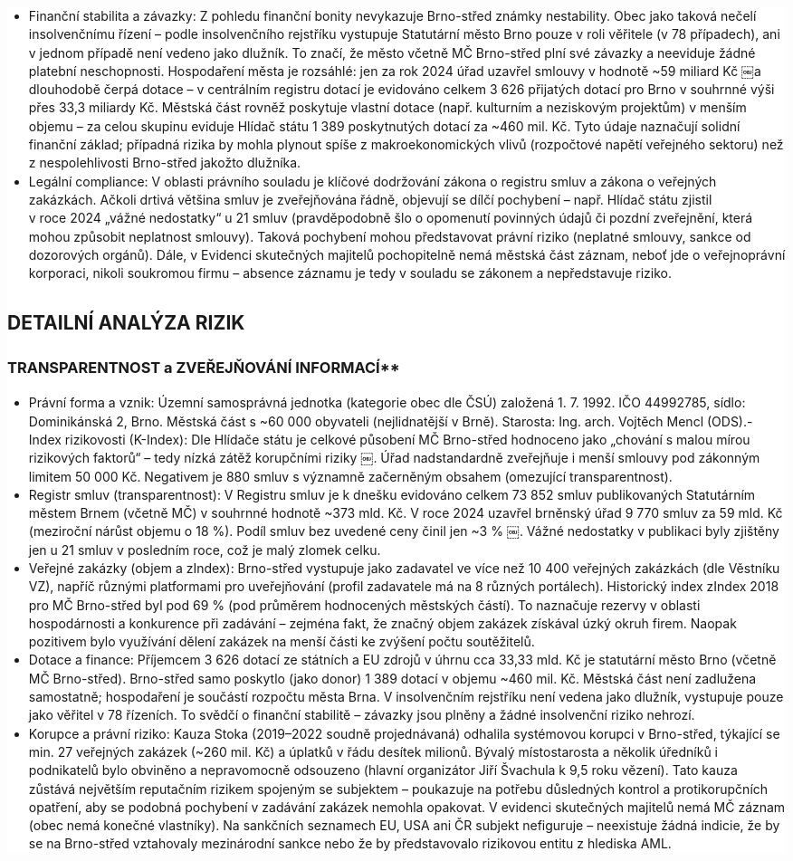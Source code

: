 - Finanční stabilita a závazky: Z pohledu finanční bonity nevykazuje Brno-střed známky nestability. Obec jako taková nečelí insolvenčnímu řízení – podle insolvenčního rejstříku vystupuje Statutární město Brno pouze v roli věřitele (v 78 případech), ani v jednom případě není vedeno jako dlužník. To značí, že město včetně MČ Brno-střed plní své závazky a neeviduje žádné platební neschopnosti. Hospodaření města je rozsáhlé: jen za rok 2024 úřad uzavřel smlouvy v hodnotě ~59 miliard Kč ￼a dlouhodobě čerpá dotace – v centrálním registru dotací je evidováno celkem 3 626 přijatých dotací pro Brno v souhrnné výši přes 33,3 miliardy Kč. Městská část rovněž poskytuje vlastní dotace (např. kulturním a neziskovým projektům) v menším objemu – za celou skupinu eviduje Hlídač státu 1 389 poskytnutých dotací za ~460 mil. Kč. Tyto údaje naznačují solidní finanční základ; případná rizika by mohla plynout spíše z makroekonomických vlivů (rozpočtové napětí veřejného sektoru) než z nespolehlivosti Brno-střed jakožto dlužníka.
- Legální compliance: V oblasti právního souladu je klíčové dodržování zákona o registru smluv a zákona o veřejných zakázkách. Ačkoli drtivá většina smluv je zveřejňována řádně, objevují se dílčí pochybení – např. Hlídač státu zjistil v roce 2024 „vážné nedostatky“ u 21 smluv (pravděpodobně šlo o opomenutí povinných údajů či pozdní zveřejnění, která mohou způsobit neplatnost smlouvy). Taková pochybení mohou představovat právní riziko (neplatné smlouvy, sankce od dozorových orgánů). Dále, v Evidenci skutečných majitelů pochopitelně nemá městská část záznam, neboť jde o veřejnoprávní korporaci, nikoli soukromou firmu – absence záznamu je tedy v souladu se zákonem a nepředstavuje riziko.

## DETAILNÍ ANALÝZA RIZIK

### TRANSPARENTNOST a ZVEŘEJŇOVÁNÍ INFORMACÍ**
- Právní forma a vznik: Územní samosprávná jednotka (kategorie obec dle ČSÚ) založená 1. 7. 1992. IČO 44992785, sídlo: Dominikánská 2, Brno. Městská část s ~60 000 obyvateli (nejlidnatější v Brně). Starosta: Ing. arch. Vojtěch Mencl (ODS).- Index rizikovosti (K-Index): Dle Hlídače státu je celkové působení MČ Brno-střed hodnoceno jako „chování s malou mírou rizikových faktorů“ – tedy nízká zátěž korupčními riziky ￼. Úřad nadstandardně zveřejňuje i menší smlouvy pod zákonným limitem 50 000 Kč. Negativem je 880 smluv s významně začerněným obsahem (omezující transparentnost).
- Registr smluv (transparentnost): V Registru smluv je k dnešku evidováno celkem 73 852 smluv publikovaných Statutárním městem Brnem (včetně MČ) v souhrnné hodnotě ~373 mld. Kč. V roce 2024 uzavřel brněnský úřad 9 770 smluv za 59 mld. Kč (meziroční nárůst objemu o 18 %). Podíl smluv bez uvedené ceny činil jen ~3 % ￼. Vážné nedostatky v publikaci byly zjištěny jen u 21 smluv v posledním roce, což je malý zlomek celku.
- Veřejné zakázky (objem a zIndex): Brno-střed vystupuje jako zadavatel ve více než 10 400 veřejných zakázkách (dle Věstníku VZ), napříč různými platformami pro uveřejňování (profil zadavatele má na 8 různých portálech). Historický index zIndex 2018 pro MČ Brno-střed byl pod 69 % (pod průměrem hodnocených městských částí). To naznačuje rezervy v oblasti hospodárnosti a konkurence při zadávání – zejména fakt, že značný objem zakázek získával úzký okruh firem. Naopak pozitivem bylo využívání dělení zakázek na menší části ke zvýšení počtu soutěžitelů.
- Dotace a finance: Příjemcem 3 626 dotací ze státních a EU zdrojů v úhrnu cca 33,33 mld. Kč je statutární město Brno (včetně MČ Brno-střed). Brno-střed samo poskytlo (jako donor) 1 389 dotací v objemu ~460 mil. Kč. Městská část není zadlužena samostatně; hospodaření je součástí rozpočtu města Brna. V insolvenčním rejstříku není vedena jako dlužník, vystupuje pouze jako věřitel v 78 řízeních. To svědčí o finanční stabilitě – závazky jsou plněny a žádné insolvenční riziko nehrozí.
- Korupce a právní riziko: Kauza Stoka (2019–2022 soudně projednávaná) odhalila systémovou korupci v Brno-střed, týkající se min. 27 veřejných zakázek (~260 mil. Kč) a úplatků v řádu desítek milionů. Bývalý místostarosta a několik úředníků i podnikatelů bylo obviněno a nepravomocně odsouzeno (hlavní organizátor Jiří Švachula k 9,5 roku vězení). Tato kauza zůstává největším reputačním rizikem spojeným se subjektem – poukazuje na potřebu důsledných kontrol a protikorupčních opatření, aby se podobná pochybení v zadávání zakázek nemohla opakovat. V evidenci skutečných majitelů nemá MČ záznam (obec nemá konečné vlastníky). Na sankčních seznamech EU, USA ani ČR subjekt nefiguruje – neexistuje žádná indicie, že by se na Brno-střed vztahovaly mezinárodní sankce nebo že by představovalo rizikovou entitu z hlediska AML.
